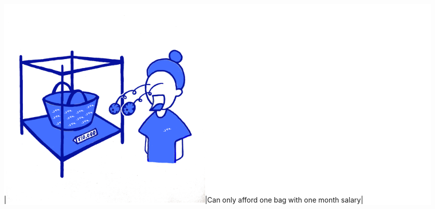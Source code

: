 |<img src="price.png" style="width:400px;height:400px"/>|Can only afford one bag with one month salary|